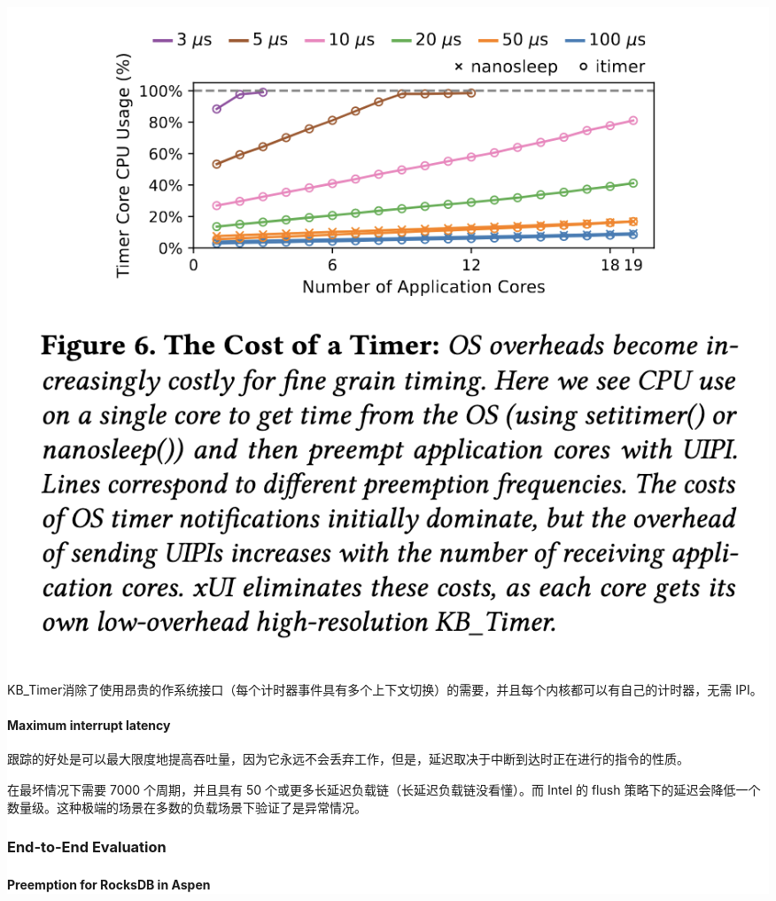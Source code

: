 ![\<img alt="" data-attachment-key="EL8DUJEH" width="928" height="800" src="attachments/EL8DUJEH.png" ztype="zimage"> | 928](attachments/EL8DUJEH.png)

KB\_Timer消除了使用昂贵的作系统接口（每个计时器事件具有多个上下文切换）的需要，并且每个内核都可以有自己的计时器，无需 IPI。

#### Maximum interrupt latency

跟踪的好处是可以最大限度地提高吞吐量，因为它永远不会丢弃工作，但是，延迟取决于中断到达时正在进行的指令的性质。

在最坏情况下需要 7000 个周期，并且具有 50 个或更多长延迟负载链（长延迟负载链没看懂）。而 Intel 的 flush 策略下的延迟会降低一个数量级。这种极端的场景在多数的负载场景下验证了是异常情况。

### End-to-End Evaluation

#### Preemption for RocksDB in Aspen
